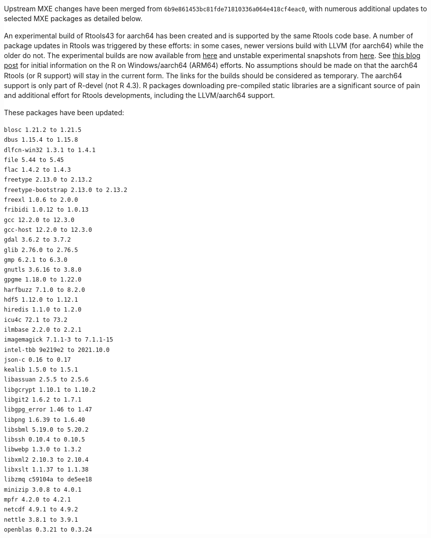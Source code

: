 Upstream MXE changes have been merged from
`6b9e861453bc81fde71810336a064e418cf4eac0`, with numerous additional updates
to selected MXE packages as detailed below.

An experimental build of Rtools43 for aarch64 has been created and is
supported by the same Rtools code base.  A number of package updates in
Rtools was triggered by these efforts: in some cases, newer versions build
with LLVM (for aarch64) while the older do not.  The experimental builds are
now available from
[here](https://www.r-project.org/nosvn/winutf8/rtools43-aarch64/) and
unstable experimental snapshots from
[here](https://www.r-project.org/nosvn/winutf8/ucrt3/).  See [this blog
post](https://blog.r-project.org/2023/08/23/will-r-work-on-64-bit-arm-windows/)
for initial information on the R on Windows/aarch64 (ARM64) efforts.  No
assumptions should be made on that the aarch64 Rtools (or R support) will
stay in the current form.  The links for the builds should be considered as
temporary.  The aarch64 support is only part of R-devel (not R 4.3).  R
packages downloading pre-compiled static libraries are a significant source
of pain and additional effort for Rtools developments, including the
LLVM/aarch64 support.

These packages have been updated:

```
blosc 1.21.2 to 1.21.5
dbus 1.15.4 to 1.15.8
dlfcn-win32 1.3.1 to 1.4.1
file 5.44 to 5.45
flac 1.4.2 to 1.4.3
freetype 2.13.0 to 2.13.2
freetype-bootstrap 2.13.0 to 2.13.2
freexl 1.0.6 to 2.0.0
fribidi 1.0.12 to 1.0.13
gcc 12.2.0 to 12.3.0
gcc-host 12.2.0 to 12.3.0
gdal 3.6.2 to 3.7.2
glib 2.76.0 to 2.76.5
gmp 6.2.1 to 6.3.0
gnutls 3.6.16 to 3.8.0
gpgme 1.18.0 to 1.22.0
harfbuzz 7.1.0 to 8.2.0
hdf5 1.12.0 to 1.12.1
hiredis 1.1.0 to 1.2.0
icu4c 72.1 to 73.2
ilmbase 2.2.0 to 2.2.1
imagemagick 7.1.1-3 to 7.1.1-15
intel-tbb 9e219e2 to 2021.10.0
json-c 0.16 to 0.17
kealib 1.5.0 to 1.5.1
libassuan 2.5.5 to 2.5.6
libgcrypt 1.10.1 to 1.10.2
libgit2 1.6.2 to 1.7.1
libgpg_error 1.46 to 1.47
libpng 1.6.39 to 1.6.40
libsbml 5.19.0 to 5.20.2
libssh 0.10.4 to 0.10.5
libwebp 1.3.0 to 1.3.2
libxml2 2.10.3 to 2.10.4
libxslt 1.1.37 to 1.1.38
libzmq c59104a to de5ee18
minizip 3.0.8 to 4.0.1
mpfr 4.2.0 to 4.2.1
netcdf 4.9.1 to 4.9.2
nettle 3.8.1 to 3.9.1
openblas 0.3.21 to 0.3.24
```